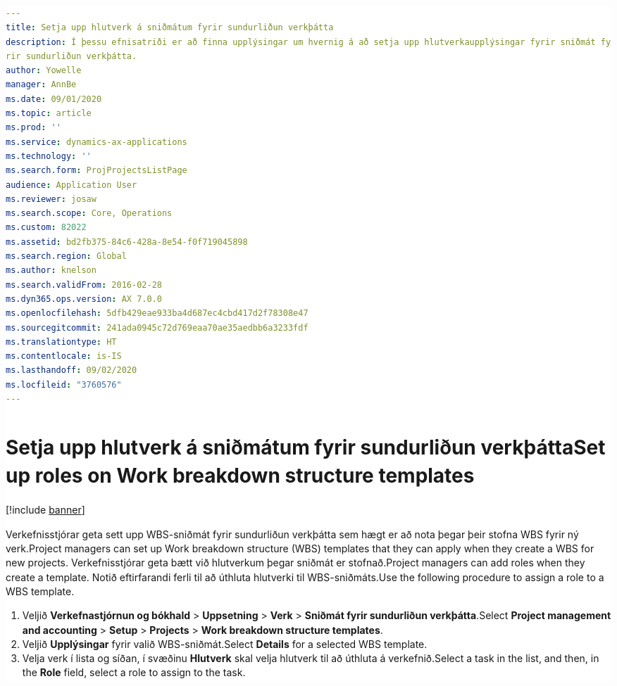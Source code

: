 ```yaml
---
title: Setja upp hlutverk á sniðmátum fyrir sundurliðun verkþátta
description: Í þessu efnisatriði er að finna upplýsingar um hvernig á að setja upp hlutverkaupplýsingar fyrir sniðmát fyrir sundurliðun verkþátta.
author: Yowelle
manager: AnnBe
ms.date: 09/01/2020
ms.topic: article
ms.prod: ''
ms.service: dynamics-ax-applications
ms.technology: ''
ms.search.form: ProjProjectsListPage
audience: Application User
ms.reviewer: josaw
ms.search.scope: Core, Operations
ms.custom: 82022
ms.assetid: bd2fb375-84c6-428a-8e54-f0f719045898
ms.search.region: Global
ms.author: knelson
ms.search.validFrom: 2016-02-28
ms.dyn365.ops.version: AX 7.0.0
ms.openlocfilehash: 5dfb429eae933ba4d687ec4cbd417d2f78308e47
ms.sourcegitcommit: 241ada0945c72d769eaa70ae35aedbb6a3233fdf
ms.translationtype: HT
ms.contentlocale: is-IS
ms.lasthandoff: 09/02/2020
ms.locfileid: "3760576"
---
```

# <a name="set-up-roles-on-work-breakdown-structure-templates"></a><span data-ttu-id="55303-103">Setja upp hlutverk á sniðmátum fyrir sundurliðun verkþátta</span><span class="sxs-lookup"><span data-stu-id="55303-103">Set up roles on Work breakdown structure templates</span></span>

[!include [banner](../includes/banner.md)]

<span data-ttu-id="55303-104">Verkefnisstjórar geta sett upp WBS-sniðmát fyrir sundurliðun verkþátta sem hægt er að nota þegar þeir stofna WBS fyrir ný verk.</span><span class="sxs-lookup"><span data-stu-id="55303-104">Project managers can set up Work breakdown structure (WBS) templates that they can apply when they create a WBS for new projects.</span></span> <span data-ttu-id="55303-105">Verkefnisstjórar geta bætt við hlutverkum þegar sniðmát er stofnað.</span><span class="sxs-lookup"><span data-stu-id="55303-105">Project managers can add roles when they create a template.</span></span> <span data-ttu-id="55303-106">Notið eftirfarandi ferli til að úthluta hlutverki til WBS-sniðmáts.</span><span class="sxs-lookup"><span data-stu-id="55303-106">Use the following procedure to assign a role to a WBS template.</span></span>

1. <span data-ttu-id="55303-107">Veljið **Verkefnastjórnun og bókhald** > **Uppsetning** > **Verk** > **Sniðmát fyrir sundurliðun verkþátta**.</span><span class="sxs-lookup"><span data-stu-id="55303-107">Select **Project management and accounting** > **Setup** > **Projects** > **Work breakdown structure templates**.</span></span>
2. <span data-ttu-id="55303-108">Veljið **Upplýsingar** fyrir valið WBS-sniðmát.</span><span class="sxs-lookup"><span data-stu-id="55303-108">Select **Details** for a selected WBS template.</span></span>
3. <span data-ttu-id="55303-109">Velja verk í lista og síðan, í svæðinu **Hlutverk** skal velja hlutverk til að úthluta á verkefnið.</span><span class="sxs-lookup"><span data-stu-id="55303-109">Select a task in the list, and then, in the **Role** field, select a role to assign to the task.</span></span>
